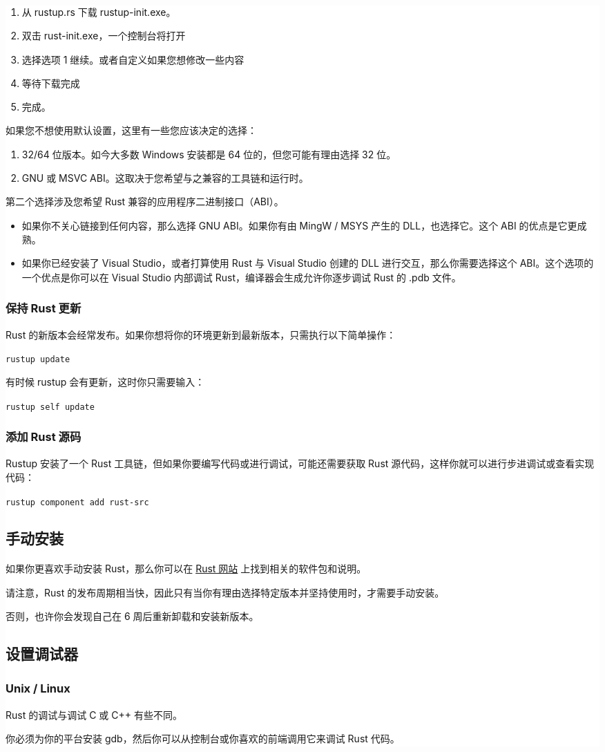 1.  从 rustup.rs 下载 rustup-init.exe。

1.  双击 rust-init.exe，一个控制台将打开

1.  选择选项 1 继续。或者自定义如果您想修改一些内容

1.  等待下载完成

1.  完成。

如果您不想使用默认设置，这里有一些您应该决定的选择：

1.  32/64 位版本。如今大多数 Windows 安装都是 64 位的，但您可能有理由选择 32 位。

1.  GNU 或 MSVC ABI。这取决于您希望与之兼容的工具链和运行时。

第二个选择涉及您希望 Rust 兼容的应用程序二进制接口（ABI）。

+   如果你不关心链接到任何内容，那么选择 GNU ABI。如果你有由 MingW / MSYS 产生的 DLL，也选择它。这个 ABI 的优点是它更成熟。

+   如果你已经安装了 Visual Studio，或者打算使用 Rust 与 Visual Studio 创建的 DLL 进行交互，那么你需要选择这个 ABI。这个选项的一个优点是你可以在 Visual Studio 内部调试 Rust，编译器会生成允许你逐步调试 Rust 的 .pdb 文件。

### 保持 Rust 更新

Rust 的新版本会经常发布。如果你想将你的环境更新到最新版本，只需执行以下简单操作：

```
rustup update 
```

有时候 rustup 会有更新，这时你只需要输入：

```
rustup self update 
```

### 添加 Rust 源码

Rustup 安装了一个 Rust 工具链，但如果你要编写代码或进行调试，可能还需要获取 Rust 源代码，这样你就可以进行步进调试或查看实现代码：

```
rustup component add rust-src 
```

## 手动安装

如果你更喜欢手动安装 Rust，那么你可以在 [Rust 网站](https://www.rust-lang.org/en-US/downloads.html) 上找到相关的软件包和说明。

请注意，Rust 的发布周期相当快，因此只有当你有理由选择特定版本并坚持使用时，才需要手动安装。

否则，也许你会发现自己在 6 周后重新卸载和安装新版本。

## 设置调试器

### Unix / Linux

Rust 的调试与调试 C 或 C++ 有些不同。

你必须为你的平台安装 gdb，然后你可以从控制台或你喜欢的前端调用它来调试 Rust 代码。
